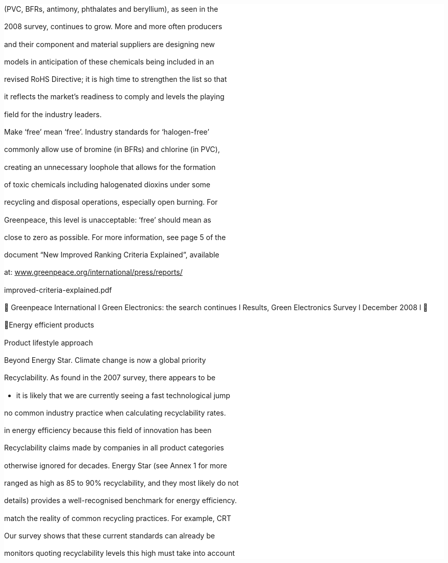(PVC, BFRs, antimony, phthalates and beryllium), as seen in the

2008 survey, continues to grow. More and more often producers

and their component and material suppliers are designing new

models in anticipation of these chemicals being included in an

revised RoHS Directive; it is high time to strengthen the list so that

it reflects the market’s readiness to comply and levels the playing

field for the industry leaders.

Make ‘free’ mean ‘free’. Industry standards for ‘halogen-free’

commonly allow use of bromine (in BFRs) and chlorine (in PVC),

creating an unnecessary loophole that allows for the formation

of toxic chemicals including halogenated dioxins under some

recycling and disposal operations, especially open burning. For

Greenpeace, this level is unacceptable: ‘free’ should mean as

close to zero as possible. For more information, see page 5 of the

document “New Improved Ranking Criteria Explained”, available

at: www.greenpeace.org/international/press/reports/

improved-criteria-explained.pdf


Greenpeace International l Green Electronics: the search continues l Results, Green Electronics Survey l December 2008  l 

Energy efficient products

Product lifestyle approach

Beyond Energy Star. Climate change is now a global priority

Recyclability. As found in the 2007 survey, there appears to be

- it is likely that we are currently seeing a fast technological jump

no common industry practice when calculating recyclability rates.

in energy efficiency because this field of innovation has been

Recyclability claims made by companies in all product categories

otherwise ignored for decades. Energy Star (see Annex 1 for more

ranged as high as 85 to 90% recyclability, and they most likely do not

details) provides a well-recognised benchmark for energy efficiency.

match the reality of common recycling practices. For example, CRT

Our survey shows that these current standards can already be

monitors quoting recyclability levels this high must take into account
